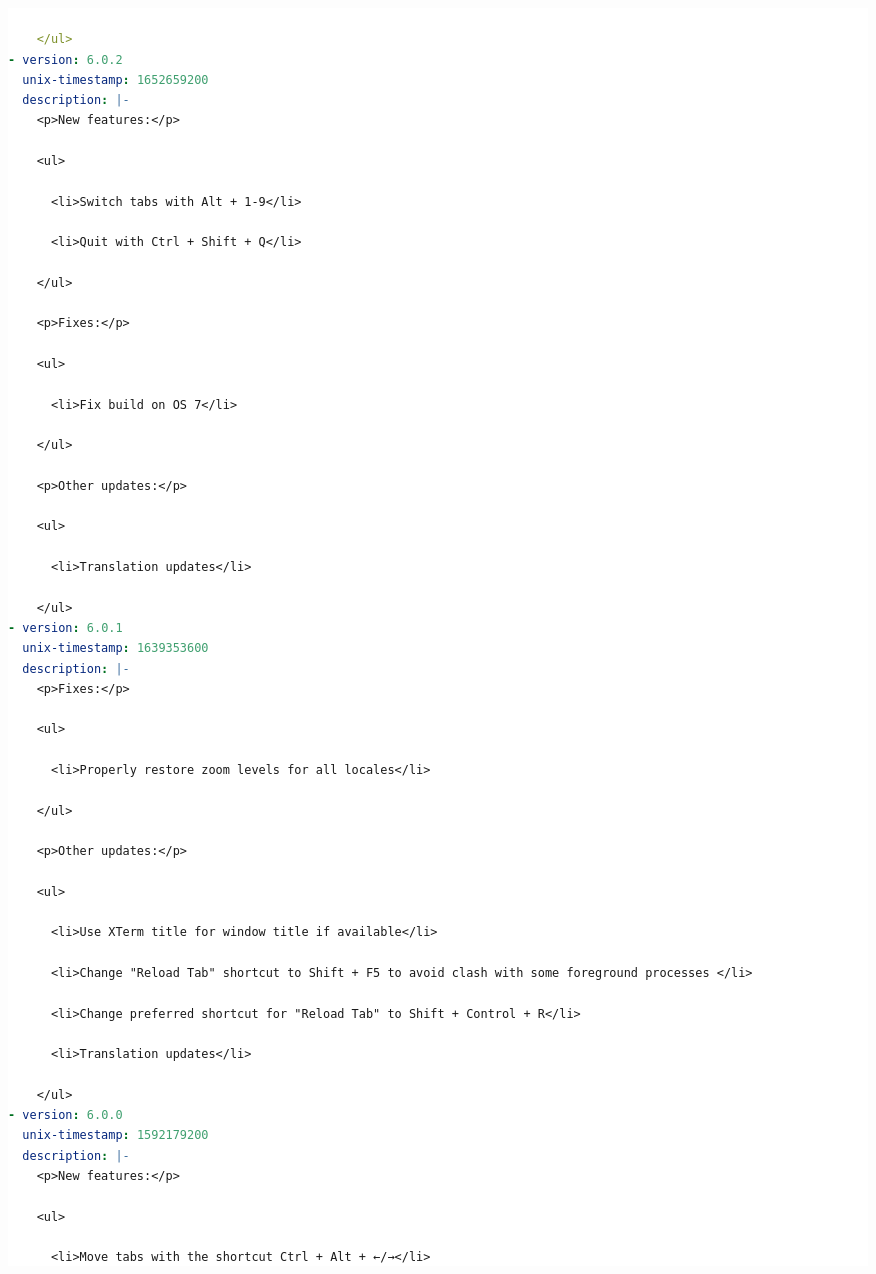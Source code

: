 ```yaml

    </ul>
- version: 6.0.2
  unix-timestamp: 1652659200
  description: |-
    <p>New features:</p>

    <ul>

      <li>Switch tabs with Alt + 1-9</li>

      <li>Quit with Ctrl + Shift + Q</li>

    </ul>

    <p>Fixes:</p>

    <ul>

      <li>Fix build on OS 7</li>

    </ul>

    <p>Other updates:</p>

    <ul>

      <li>Translation updates</li>

    </ul>
- version: 6.0.1
  unix-timestamp: 1639353600
  description: |-
    <p>Fixes:</p>

    <ul>

      <li>Properly restore zoom levels for all locales</li>

    </ul>

    <p>Other updates:</p>

    <ul>

      <li>Use XTerm title for window title if available</li>

      <li>Change "Reload Tab" shortcut to Shift + F5 to avoid clash with some foreground processes </li>

      <li>Change preferred shortcut for "Reload Tab" to Shift + Control + R</li>

      <li>Translation updates</li>

    </ul>
- version: 6.0.0
  unix-timestamp: 1592179200
  description: |-
    <p>New features:</p>

    <ul>

      <li>Move tabs with the shortcut Ctrl + Alt + ←/→</li>
```